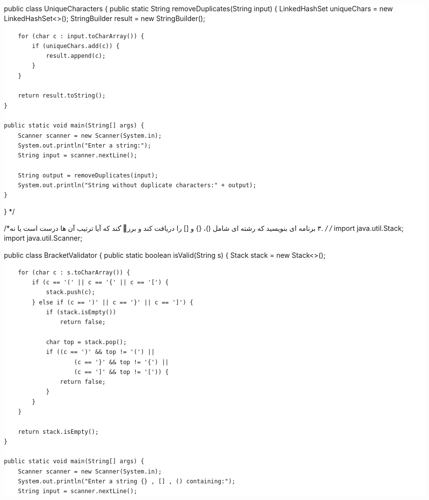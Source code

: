 public class UniqueCharacters {
    public static String removeDuplicates(String input) {
        LinkedHashSet<Character> uniqueChars = new LinkedHashSet<>();
        StringBuilder result = new StringBuilder();

        for (char c : input.toCharArray()) {
            if (uniqueChars.add(c)) {
                result.append(c);
            }
        }

        return result.toString();
    }

    public static void main(String[] args) {
        Scanner scanner = new Scanner(System.in);
        System.out.println("Enter a string:");
        String input = scanner.nextLine();

        String output = removeDuplicates(input);
        System.out.println("String without duplicate characters:" + output);
    }
}
 */

/*٣ برنامه ای بنویسید که رشته ای شامل ()، {} و [] را دریافت کند و بررسͬ کند که آیا ترتیب آن ها درست است یا نه. */
 /*
import java.util.Stack;
import java.util.Scanner;

public class BracketValidator {
    public static boolean isValid(String s) {
        Stack<Character> stack = new Stack<>();

        for (char c : s.toCharArray()) {
            if (c == '(' || c == '{' || c == '[') {
                stack.push(c);
            } else if (c == ')' || c == '}' || c == ']') {
                if (stack.isEmpty())
                    return false;

                char top = stack.pop();
                if ((c == ')' && top != '(') ||
                        (c == '}' && top != '{') ||
                        (c == ']' && top != '[')) {
                    return false;
                }
            }
        }

        return stack.isEmpty();
    }

    public static void main(String[] args) {
        Scanner scanner = new Scanner(System.in);
        System.out.println("Enter a string {} , [] , () containing:");
        String input = scanner.nextLine();
